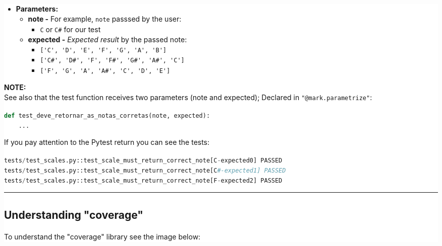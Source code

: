  - **Parameters:**
   - **note -** For example, `note` passsed by the user:
     - `C` or `C#` for our test
   - **expected -** *Expected result* by the passed note:
     - `['C', 'D', 'E', 'F', 'G', 'A', 'B']`
     - `['C#', 'D#', 'F', 'F#', 'G#', 'A#', 'C']`
     -  `['F', 'G', 'A', 'A#', 'C', 'D', 'E']`

**NOTE:**  
See also that the test function receives two parameters (note and expected); Declared in `"@mark.parametrize"`:

```python
def test_deve_retornar_as_notas_corretas(note, expected):
    ...
```

If you pay attention to the Pytest return you can see the tests:

```python
tests/test_scales.py::test_scale_must_return_correct_note[C-expected0] PASSED
tests/test_scales.py::test_scale_must_return_correct_note[C#-expected1] PASSED
tests/test_scales.py::test_scale_must_return_correct_note[F-expected2] PASSED
```

---

<div id="Understanding-coverage"></div>

## Understanding "coverage"

To understand the "coverage" library see the image below:
